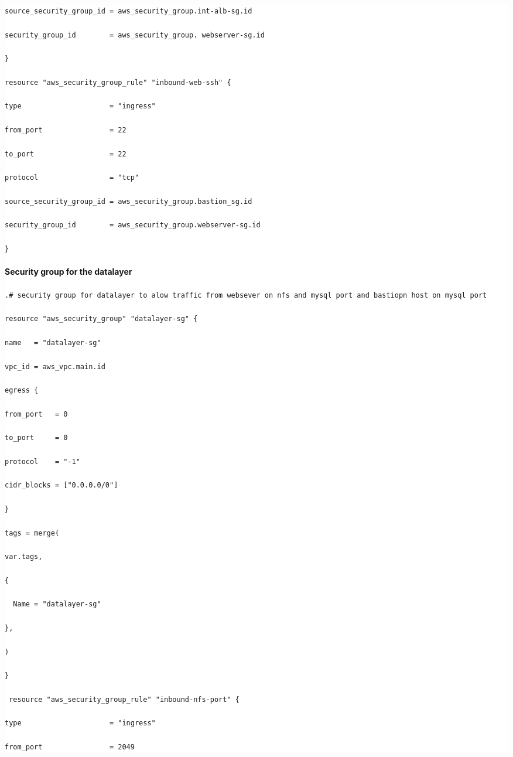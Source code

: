     source_security_group_id = aws_security_group.int-alb-sg.id

    security_group_id        = aws_security_group. webserver-sg.id

    }

    resource "aws_security_group_rule" "inbound-web-ssh" {

    type                     = "ingress"

    from_port                = 22

    to_port                  = 22

    protocol                 = "tcp"

    source_security_group_id = aws_security_group.bastion_sg.id

    security_group_id        = aws_security_group.webserver-sg.id

    }


#### Security group for the datalayer

    .# security group for datalayer to alow traffic from websever on nfs and mysql port and bastiopn host on mysql port

    resource "aws_security_group" "datalayer-sg" {

    name   = "datalayer-sg"

    vpc_id = aws_vpc.main.id

    egress {

    from_port   = 0

    to_port     = 0

    protocol    = "-1"

    cidr_blocks = ["0.0.0.0/0"]

    }

    tags = merge(

    var.tags,

    {

      Name = "datalayer-sg"

    },

    )

    }

     resource "aws_security_group_rule" "inbound-nfs-port" {

    type                     = "ingress"

    from_port                = 2049
